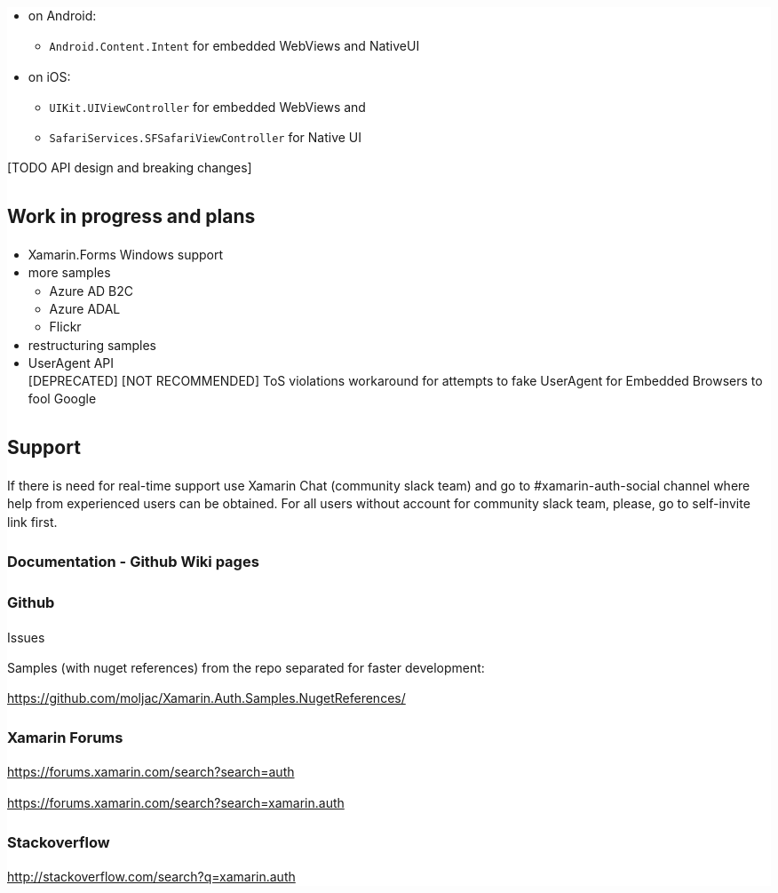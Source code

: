 *	on Android:

	*	`Android.Content.Intent` for embedded WebViews and NativeUI
	
*	on iOS: 

	*	`UIKit.UIViewController` for embedded WebViews and
	
	*	`SafariServices.SFSafariViewController` for Native UI
	


[TODO API design and breaking changes]

## Work in progress and plans


*   Xamarin.Forms Windows support	     
*	more samples
	*	Azure AD B2C
	*	Azure ADAL
	*	Flickr
*	restructuring samples
*   UserAgent API     
	[DEPRECATED] [NOT RECOMMENDED] ToS violations
    workaround for attempts to fake UserAgent for Embedded Browsers to fool	
	Google

## Support 

If there is need for real-time support use Xamarin Chat (community slack team) and go to
\#xamarin-auth-social channel where help from experienced users can be obtained.
For all users without account for community slack team, please, go to self-invite link
first.

### Documentation - Github Wiki pages


### Github

Issues

Samples (with nuget references) from the repo separated for faster development:

https://github.com/moljac/Xamarin.Auth.Samples.NugetReferences/


### Xamarin Forums

https://forums.xamarin.com/search?search=auth

https://forums.xamarin.com/search?search=xamarin.auth

### Stackoverflow

http://stackoverflow.com/search?q=xamarin.auth


[7]: https://jenkins.mono-project.com/view/Components/job/Components-XamarinAuth/badge/icon
[8]: https://jenkins.mono-project.com/view/Components/job/Components-XamarinAuth